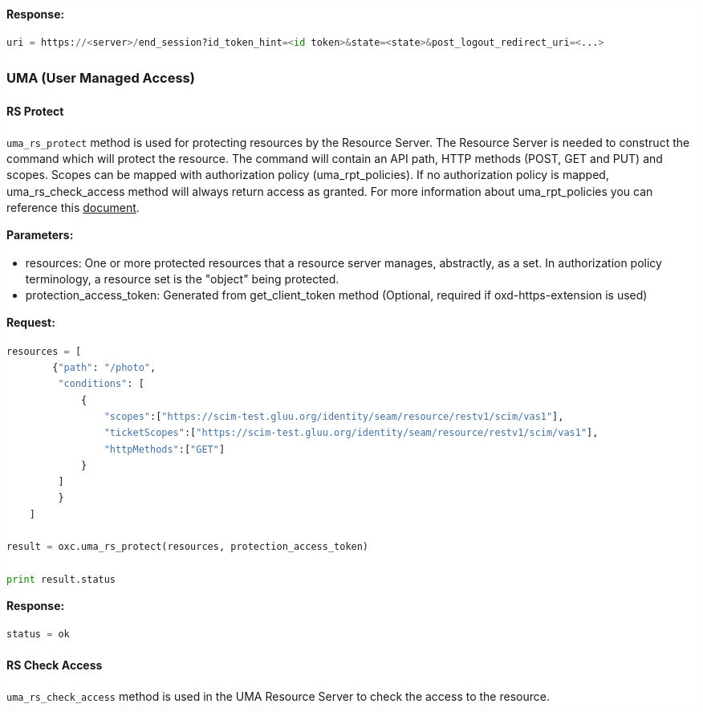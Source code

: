 **Response:**

```python
uri = https://<server>/end_session?id_token_hint=<id token>&state=<state>&post_logout_redirect_uri=<...>
```


### UMA (User Managed Access)

#### RS Protect

`uma_rs_protect` method is used for protecting resources by the Resource Server. The Resource Server is needed to construct the command which will protect the resource.
The command will contain an API path, HTTP methods (POST, GET and PUT) and scopes. Scopes can be mapped with authorization policy (uma_rpt_policies). If no authorization policy is mapped, uma_rs_check_access method will always return access as granted. For more information about uma_rpt_policies you can reference this [document](https://gluu.org/docs/oxd/3.1.1/api/#uma-2-client-apis).

**Parameters:**

- resources: One or more protected resources that a resource server manages, abstractly, as a set. In authorization policy terminology, a resource set is the "object" being protected. 
- protection_access_token: Generated from get_client_token method (Optional, required if oxd-https-extension is used)

**Request:**

```python
resources = [
        {"path": "/photo",
         "conditions": [
             {
                 "scopes":["https://scim-test.gluu.org/identity/seam/resource/restv1/scim/vas1"],
                 "ticketScopes":["https://scim-test.gluu.org/identity/seam/resource/restv1/scim/vas1"],
                 "httpMethods":["GET"]
             }
         ]
         }
    ]

result = oxc.uma_rs_protect(resources, protection_access_token)

print result.status
```

**Response:**

```python
status = ok
```


#### RS Check Access 

`uma_rs_check_access` method is used in the UMA Resource Server to check the access to the resource.
